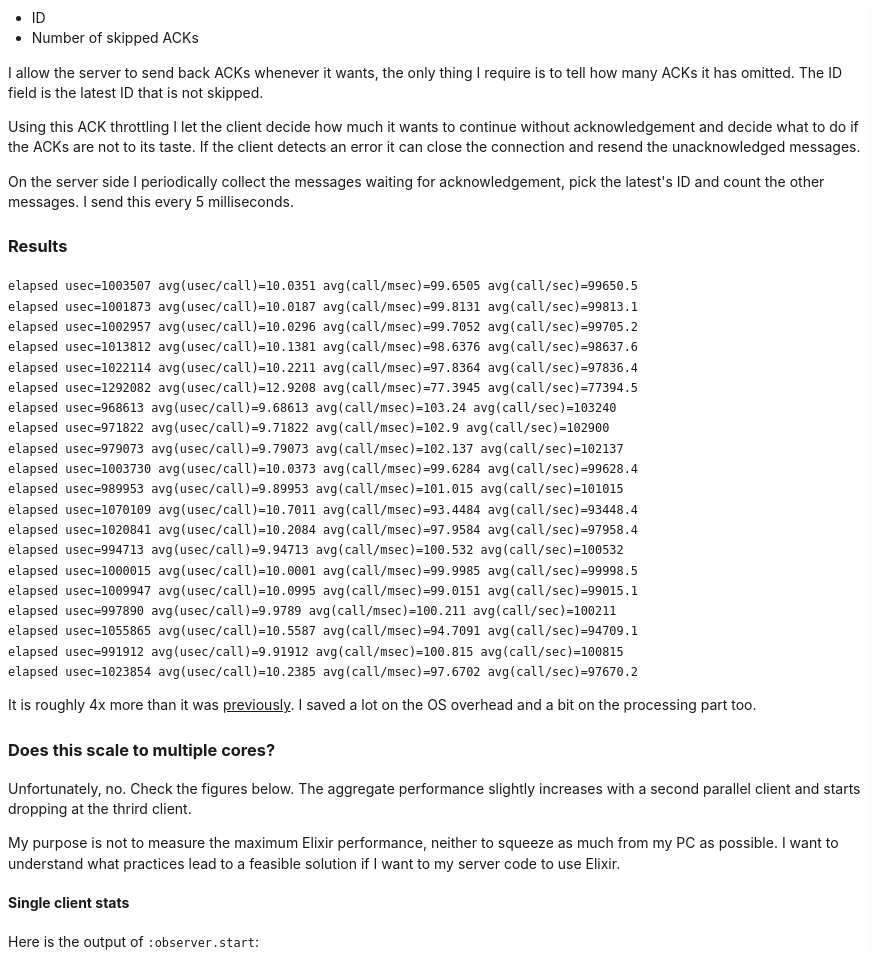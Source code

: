  - ID
 - Number of skipped ACKs

I allow the server to send back ACKs whenever it wants, the only thing I require is to tell how many ACKs it has omitted. The ID field is the latest ID that is not skipped.

Using this ACK throttling I let the client decide how much it wants to continue without acknowledgement and decide what to do if the ACKs are not to its taste. If the client detects an error it can close the connection and resend the unacknowledged messages. 

On the server side I periodically collect the messages waiting for acknowledgement, pick the latest's ID and count the other messages. I send this every 5 milliseconds.

### Results

```
elapsed usec=1003507 avg(usec/call)=10.0351 avg(call/msec)=99.6505 avg(call/sec)=99650.5
elapsed usec=1001873 avg(usec/call)=10.0187 avg(call/msec)=99.8131 avg(call/sec)=99813.1
elapsed usec=1002957 avg(usec/call)=10.0296 avg(call/msec)=99.7052 avg(call/sec)=99705.2
elapsed usec=1013812 avg(usec/call)=10.1381 avg(call/msec)=98.6376 avg(call/sec)=98637.6
elapsed usec=1022114 avg(usec/call)=10.2211 avg(call/msec)=97.8364 avg(call/sec)=97836.4
elapsed usec=1292082 avg(usec/call)=12.9208 avg(call/msec)=77.3945 avg(call/sec)=77394.5
elapsed usec=968613 avg(usec/call)=9.68613 avg(call/msec)=103.24 avg(call/sec)=103240
elapsed usec=971822 avg(usec/call)=9.71822 avg(call/msec)=102.9 avg(call/sec)=102900
elapsed usec=979073 avg(usec/call)=9.79073 avg(call/msec)=102.137 avg(call/sec)=102137
elapsed usec=1003730 avg(usec/call)=10.0373 avg(call/msec)=99.6284 avg(call/sec)=99628.4
elapsed usec=989953 avg(usec/call)=9.89953 avg(call/msec)=101.015 avg(call/sec)=101015
elapsed usec=1070109 avg(usec/call)=10.7011 avg(call/msec)=93.4484 avg(call/sec)=93448.4
elapsed usec=1020841 avg(usec/call)=10.2084 avg(call/msec)=97.9584 avg(call/sec)=97958.4
elapsed usec=994713 avg(usec/call)=9.94713 avg(call/msec)=100.532 avg(call/sec)=100532
elapsed usec=1000015 avg(usec/call)=10.0001 avg(call/msec)=99.9985 avg(call/sec)=99998.5
elapsed usec=1009947 avg(usec/call)=10.0995 avg(call/msec)=99.0151 avg(call/sec)=99015.1
elapsed usec=997890 avg(usec/call)=9.9789 avg(call/msec)=100.211 avg(call/sec)=100211
elapsed usec=1055865 avg(usec/call)=10.5587 avg(call/msec)=94.7091 avg(call/sec)=94709.1
elapsed usec=991912 avg(usec/call)=9.91912 avg(call/msec)=100.815 avg(call/sec)=100815
elapsed usec=1023854 avg(usec/call)=10.2385 avg(call/msec)=97.6702 avg(call/sec)=97670.2
```

It is roughly 4x more than it was [previously](http://dbeck.github.io/simple-TCP-message-performance-in-Elixir/). I saved a lot on the OS overhead and a bit on the processing part too.

### Does this scale to multiple cores?

Unfortunately, no. Check the figures below. The aggregate performance slightly increases with a second parallel client and starts dropping at the thrird client.

My purpose is not to measure the maximum Elixir performance, neither to squeeze as much from my PC as possible. I want to understand what practices lead to a feasible solution if I want to my server code to use Elixir. 

#### Single client stats

Here is the output of ```:observer.start```:
